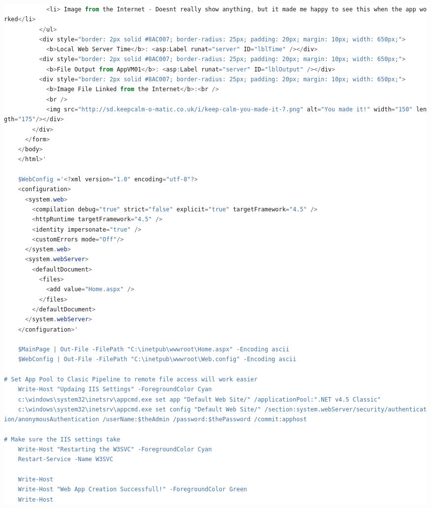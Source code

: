 ```PowerShell
            <li> Image from the Internet - Doesnt really show anything, but it made me happy to see this when the app worked</li>
          </ul>
          <div style="border: 2px solid #8AC007; border-radius: 25px; padding: 20px; margin: 10px; width: 650px;">
            <b>Local Web Server Time</b>: <asp:Label runat="server" ID="lblTime" /></div>
          <div style="border: 2px solid #8AC007; border-radius: 25px; padding: 20px; margin: 10px; width: 650px;">
            <b>File Output from AppVM01</b>: <asp:Label runat="server" ID="lblOutput" /></div>
          <div style="border: 2px solid #8AC007; border-radius: 25px; padding: 20px; margin: 10px; width: 650px;">
            <b>Image File Linked from the Internet</b>:<br />
            <br />
            <img src="http://sd.keepcalm-o-matic.co.uk/i/keep-calm-you-made-it-7.png" alt="You made it!" width="150" length="175"/></div>
        </div>
      </form>
    </body>
    </html>'

    $WebConfig ='<?xml version="1.0" encoding="utf-8"?>
    <configuration>
      <system.web>
        <compilation debug="true" strict="false" explicit="true" targetFramework="4.5" />
        <httpRuntime targetFramework="4.5" />
        <identity impersonate="true" />
        <customErrors mode="Off"/>
      </system.web>
      <system.webServer>
        <defaultDocument>
          <files>
            <add value="Home.aspx" />
          </files>
        </defaultDocument>
      </system.webServer>
    </configuration>'

    $MainPage | Out-File -FilePath "C:\inetpub\wwwroot\Home.aspx" -Encoding ascii
    $WebConfig | Out-File -FilePath "C:\inetpub\wwwroot\Web.config" -Encoding ascii

# Set App Pool to Clasic Pipeline to remote file access will work easier
    Write-Host "Updaing IIS Settings" -ForegroundColor Cyan
    c:\windows\system32\inetsrv\appcmd.exe set app "Default Web Site/" /applicationPool:".NET v4.5 Classic"
    c:\windows\system32\inetsrv\appcmd.exe set config "Default Web Site/" /section:system.webServer/security/authentication/anonymousAuthentication /userName:$theAdmin /password:$thePassword /commit:apphost

# Make sure the IIS settings take
    Write-Host "Restarting the W3SVC" -ForegroundColor Cyan
    Restart-Service -Name W3SVC

    Write-Host
    Write-Host "Web App Creation Successfull!" -ForegroundColor Green
    Write-Host
```
